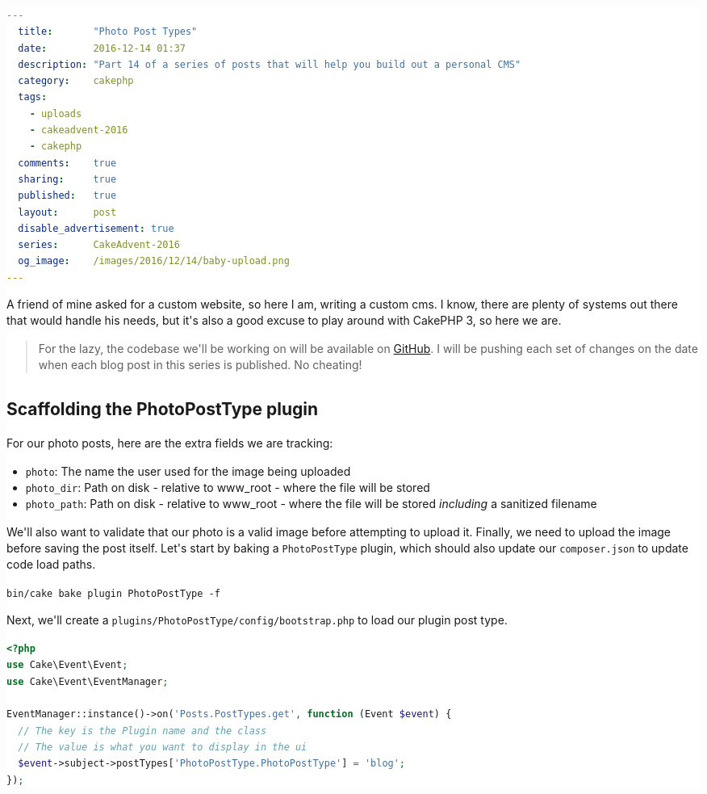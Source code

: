 ```yaml
---
  title:       "Photo Post Types"
  date:        2016-12-14 01:37
  description: "Part 14 of a series of posts that will help you build out a personal CMS"
  category:    cakephp
  tags:
    - uploads
    - cakeadvent-2016
    - cakephp
  comments:    true
  sharing:     true
  published:   true
  layout:      post
  disable_advertisement: true
  series:      CakeAdvent-2016
  og_image:    /images/2016/12/14/baby-upload.png
---
```


A friend of mine asked for a custom website, so here I am, writing a custom cms. I know, there are plenty of systems out there that would handle his needs, but it's also a good excuse to play around with CakePHP 3, so here we are.

> For the lazy, the codebase we'll be working on will be available on [GitHub](https://github.com/josegonzalez/cakeadvent-2016). I will be pushing each set of changes on the date when each blog post in this series is published. No cheating!

## Scaffolding the PhotoPostType plugin

For our photo posts, here are the extra fields we are tracking:

- `photo`: The name the user used for the image being uploaded
- `photo_dir`: Path on disk - relative to www_root - where the file will be stored
- `photo_path`: Path on disk - relative to www_root - where the file will be stored *including* a sanitized filename

We'll also want to validate that our photo is a valid image before attempting to upload it. Finally, we need to upload the image before saving the post itself. Let's start by baking a `PhotoPostType` plugin, which should also update our `composer.json` to update code load paths.

```shell
bin/cake bake plugin PhotoPostType -f
```

Next, we'll create a `plugins/PhotoPostType/config/bootstrap.php` to load our plugin post type.

```php
<?php
use Cake\Event\Event;
use Cake\Event\EventManager;

EventManager::instance()->on('Posts.PostTypes.get', function (Event $event) {
  // The key is the Plugin name and the class
  // The value is what you want to display in the ui
  $event->subject->postTypes['PhotoPostType.PhotoPostType'] = 'blog';
});
```
